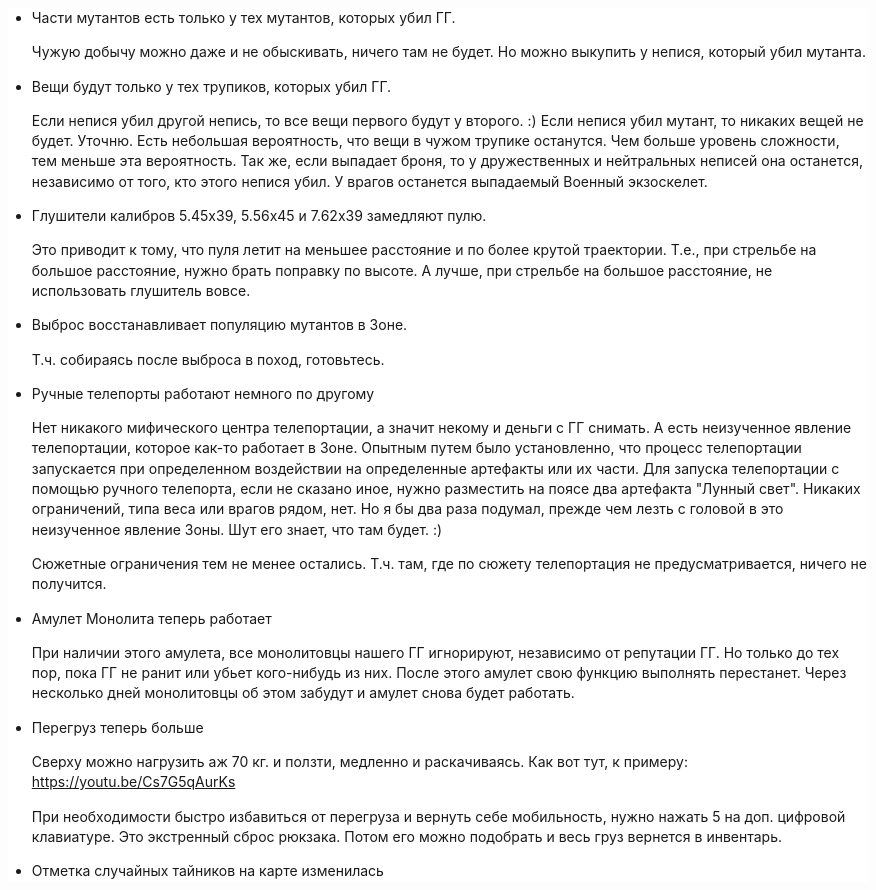 - Части мутантов есть только у тех мутантов, которых убил ГГ.

  Чужую добычу можно даже и не обыскивать, ничего там не будет. Но
  можно выкупить у непися, который убил мутанта.

- Вещи будут только у тех трупиков, которых убил ГГ.

  Если непися убил другой непись, то все вещи первого будут у
  второго. :) Если непися убил мутант, то никаких вещей не будет. Уточню.
  Есть небольшая вероятность, что вещи в чужом трупике останутся. Чем больше
  уровень сложности, тем меньше эта вероятность. Так же, если выпадает броня,
  то у дружественных и нейтральных неписей она останется, независимо от того,
  кто этого непися убил. У врагов останется выпадаемый Военный экзоскелет.

- Глушители калибров 5.45x39, 5.56x45 и 7.62x39 замедляют пулю.

  Это приводит к тому, что пуля летит на меньшее расстояние и по более
  крутой траектории. Т.е., при стрельбе на большое расстояние, нужно
  брать поправку по высоте. А лучше, при стрельбе на большое
  расстояние, не использовать глушитель вовсе.

- Выброс восстанавливает популяцию мутантов в Зоне.

  Т.ч. собираясь после выброса в поход, готовьтесь.

- Ручные телепорты работают немного по другому

  Нет никакого мифического центра телепортации, а значит некому и деньги с
  ГГ снимать. А есть неизученное явление телепортации, которое как-то
  работает в Зоне. Опытным путем было установленно, что процесс телепортации
  запускается при определенном воздействии на определенные артефакты или
  их части. Для запуска телепортации с помощью ручного телепорта, если не
  сказано иное, нужно разместить на поясе два артефакта "Лунный свет".
  Никаких ограничений, типа веса или врагов рядом, нет. Но я бы два раза
  подумал, прежде чем лезть с головой в это неизученное явление Зоны.
  Шут его знает, что там будет. :)

  Сюжетные ограничения тем не менее остались. Т.ч. там, где по сюжету
  телепортация не предусматривается, ничего не получится.

- Амулет Монолита теперь работает

  При наличии этого амулета, все монолитовцы нашего ГГ игнорируют,
  независимо от репутации ГГ. Но только до тех пор, пока ГГ не ранит или
  убьет кого-нибудь из них. После этого амулет свою функцию выполнять
  перестанет. Через несколько дней монолитовцы об этом забудут и амулет
  снова будет работать.

- Перегруз теперь больше

  Сверху можно нагрузить аж 70 кг. и ползти, медленно и раскачиваясь. Как
  вот тут, к примеру: https://youtu.be/Cs7G5qAurKs

  При необходимости быстро избавиться от перегруза и вернуть себе мобильность,
  нужно нажать 5 на доп. цифровой клавиатуре. Это экстренный сброс рюкзака.
  Потом его можно подобрать и весь груз вернется в инвентарь.

- Отметка случайных тайников на карте изменилась
